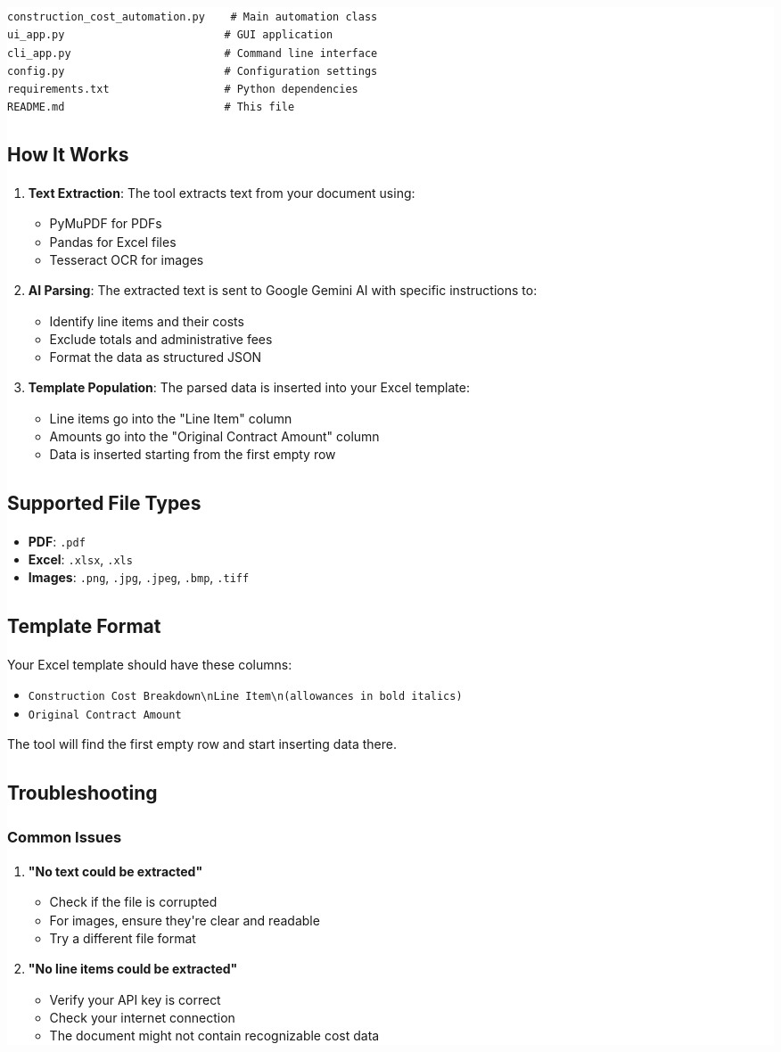 ```
construction_cost_automation.py    # Main automation class
ui_app.py                         # GUI application
cli_app.py                        # Command line interface
config.py                         # Configuration settings
requirements.txt                  # Python dependencies
README.md                         # This file
```

## How It Works

1. **Text Extraction**: The tool extracts text from your document using:
   - PyMuPDF for PDFs
   - Pandas for Excel files
   - Tesseract OCR for images

2. **AI Parsing**: The extracted text is sent to Google Gemini AI with specific instructions to:
   - Identify line items and their costs
   - Exclude totals and administrative fees
   - Format the data as structured JSON

3. **Template Population**: The parsed data is inserted into your Excel template:
   - Line items go into the "Line Item" column
   - Amounts go into the "Original Contract Amount" column
   - Data is inserted starting from the first empty row

## Supported File Types

- **PDF**: `.pdf`
- **Excel**: `.xlsx`, `.xls`
- **Images**: `.png`, `.jpg`, `.jpeg`, `.bmp`, `.tiff`

## Template Format

Your Excel template should have these columns:
- `Construction Cost Breakdown\nLine Item\n(allowances in bold italics)`
- `Original Contract Amount`

The tool will find the first empty row and start inserting data there.

## Troubleshooting

### Common Issues

1. **"No text could be extracted"**
   - Check if the file is corrupted
   - For images, ensure they're clear and readable
   - Try a different file format

2. **"No line items could be extracted"**
   - Verify your API key is correct
   - Check your internet connection
   - The document might not contain recognizable cost data
